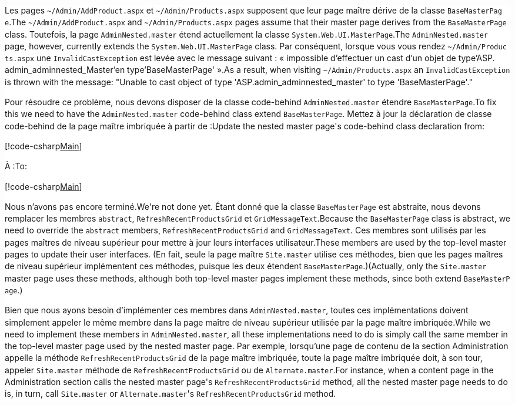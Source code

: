 <span data-ttu-id="55e9c-332">Les pages `~/Admin/AddProduct.aspx` et `~/Admin/Products.aspx` supposent que leur page maître dérive de la classe `BaseMasterPage`.</span><span class="sxs-lookup"><span data-stu-id="55e9c-332">The `~/Admin/AddProduct.aspx` and `~/Admin/Products.aspx` pages assume that their master page derives from the `BaseMasterPage` class.</span></span> <span data-ttu-id="55e9c-333">Toutefois, la page `AdminNested.master` étend actuellement la classe `System.Web.UI.MasterPage`.</span><span class="sxs-lookup"><span data-stu-id="55e9c-333">The `AdminNested.master` page, however, currently extends the `System.Web.UI.MasterPage` class.</span></span> <span data-ttu-id="55e9c-334">Par conséquent, lorsque vous vous rendez `~/Admin/Products.aspx` une `InvalidCastException` est levée avec le message suivant : « impossible d’effectuer un cast d’un objet de type’ASP. admin\_adminnested\_Master’en type’BaseMasterPage' ».</span><span class="sxs-lookup"><span data-stu-id="55e9c-334">As a result, when visiting `~/Admin/Products.aspx` an `InvalidCastException` is thrown with the message: "Unable to cast object of type 'ASP.admin\_adminnested\_master' to type 'BaseMasterPage'."</span></span>

<span data-ttu-id="55e9c-335">Pour résoudre ce problème, nous devons disposer de la classe code-behind `AdminNested.master` étendre `BaseMasterPage`.</span><span class="sxs-lookup"><span data-stu-id="55e9c-335">To fix this we need to have the `AdminNested.master` code-behind class extend `BaseMasterPage`.</span></span> <span data-ttu-id="55e9c-336">Mettez à jour la déclaration de classe code-behind de la page maître imbriquée à partir de :</span><span class="sxs-lookup"><span data-stu-id="55e9c-336">Update the nested master page's code-behind class declaration from:</span></span>

[!code-csharp[Main](nested-master-pages-cs/samples/sample14.cs)]

<span data-ttu-id="55e9c-337">À :</span><span class="sxs-lookup"><span data-stu-id="55e9c-337">To:</span></span>

[!code-csharp[Main](nested-master-pages-cs/samples/sample15.cs)]

<span data-ttu-id="55e9c-338">Nous n’avons pas encore terminé.</span><span class="sxs-lookup"><span data-stu-id="55e9c-338">We're not done yet.</span></span> <span data-ttu-id="55e9c-339">Étant donné que la classe `BaseMasterPage` est abstraite, nous devons remplacer les membres `abstract`, `RefreshRecentProductsGrid` et `GridMessageText`.</span><span class="sxs-lookup"><span data-stu-id="55e9c-339">Because the `BaseMasterPage` class is abstract, we need to override the `abstract` members, `RefreshRecentProductsGrid` and `GridMessageText`.</span></span> <span data-ttu-id="55e9c-340">Ces membres sont utilisés par les pages maîtres de niveau supérieur pour mettre à jour leurs interfaces utilisateur.</span><span class="sxs-lookup"><span data-stu-id="55e9c-340">These members are used by the top-level master pages to update their user interfaces.</span></span> <span data-ttu-id="55e9c-341">(En fait, seule la page maître `Site.master` utilise ces méthodes, bien que les pages maîtres de niveau supérieur implémentent ces méthodes, puisque les deux étendent `BaseMasterPage`.)</span><span class="sxs-lookup"><span data-stu-id="55e9c-341">(Actually, only the `Site.master` master page uses these methods, although both top-level master pages implement these methods, since both extend `BaseMasterPage`.)</span></span>

<span data-ttu-id="55e9c-342">Bien que nous ayons besoin d’implémenter ces membres dans `AdminNested.master`, toutes ces implémentations doivent simplement appeler le même membre dans la page maître de niveau supérieur utilisée par la page maître imbriquée.</span><span class="sxs-lookup"><span data-stu-id="55e9c-342">While we need to implement these members in `AdminNested.master`, all these implementations need to do is simply call the same member in the top-level master page used by the nested master page.</span></span> <span data-ttu-id="55e9c-343">Par exemple, lorsqu’une page de contenu de la section Administration appelle la méthode `RefreshRecentProductsGrid` de la page maître imbriquée, toute la page maître imbriquée doit, à son tour, appeler `Site.master` méthode de `RefreshRecentProductsGrid` ou de `Alternate.master`.</span><span class="sxs-lookup"><span data-stu-id="55e9c-343">For instance, when a content page in the Administration section calls the nested master page's `RefreshRecentProductsGrid` method, all the nested master page needs to do is, in turn, call `Site.master` or `Alternate.master`'s `RefreshRecentProductsGrid` method.</span></span>
